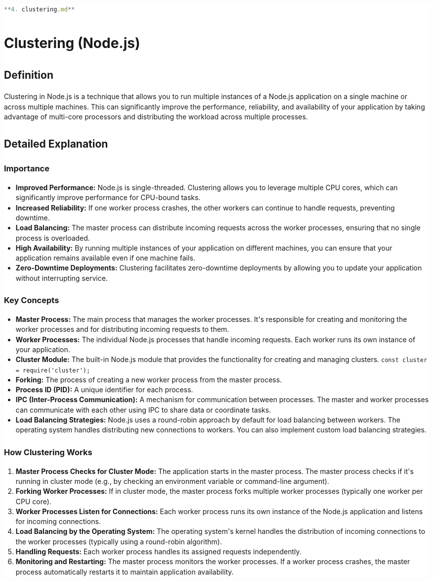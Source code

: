 ```javascript
**4. clustering.md**

```
# Clustering (Node.js)

## Definition

Clustering in Node.js is a technique that allows you to run multiple instances of a Node.js application on a single machine or across multiple machines. This can significantly improve the performance, reliability, and availability of your application by taking advantage of multi-core processors and distributing the workload across multiple processes.

## Detailed Explanation

### Importance

*   **Improved Performance:** Node.js is single-threaded.  Clustering allows you to leverage multiple CPU cores, which can significantly improve performance for CPU-bound tasks.
*   **Increased Reliability:** If one worker process crashes, the other workers can continue to handle requests, preventing downtime.
*   **Load Balancing:** The master process can distribute incoming requests across the worker processes, ensuring that no single process is overloaded.
*   **High Availability:** By running multiple instances of your application on different machines, you can ensure that your application remains available even if one machine fails.
*   **Zero-Downtime Deployments:** Clustering facilitates zero-downtime deployments by allowing you to update your application without interrupting service.

### Key Concepts

*   **Master Process:** The main process that manages the worker processes.  It's responsible for creating and monitoring the worker processes and for distributing incoming requests to them.
*   **Worker Processes:** The individual Node.js processes that handle incoming requests. Each worker runs its own instance of your application.
*   **Cluster Module:** The built-in Node.js module that provides the functionality for creating and managing clusters. `const cluster = require('cluster');`
*   **Forking:** The process of creating a new worker process from the master process.
*   **Process ID (PID):** A unique identifier for each process.
*   **IPC (Inter-Process Communication):** A mechanism for communication between processes. The master and worker processes can communicate with each other using IPC to share data or coordinate tasks.
*   **Load Balancing Strategies:**  Node.js uses a round-robin approach by default for load balancing between workers.  The operating system handles distributing new connections to workers.  You can also implement custom load balancing strategies.

### How Clustering Works

1.  **Master Process Checks for Cluster Mode:** The application starts in the master process. The master process checks if it's running in cluster mode (e.g., by checking an environment variable or command-line argument).
2.  **Forking Worker Processes:** If in cluster mode, the master process forks multiple worker processes (typically one worker per CPU core).
3.  **Worker Processes Listen for Connections:** Each worker process runs its own instance of the Node.js application and listens for incoming connections.
4.  **Load Balancing by the Operating System:** The operating system's kernel handles the distribution of incoming connections to the worker processes (typically using a round-robin algorithm).
5.  **Handling Requests:** Each worker process handles its assigned requests independently.
6.  **Monitoring and Restarting:** The master process monitors the worker processes. If a worker process crashes, the master process automatically restarts it to maintain application availability.
